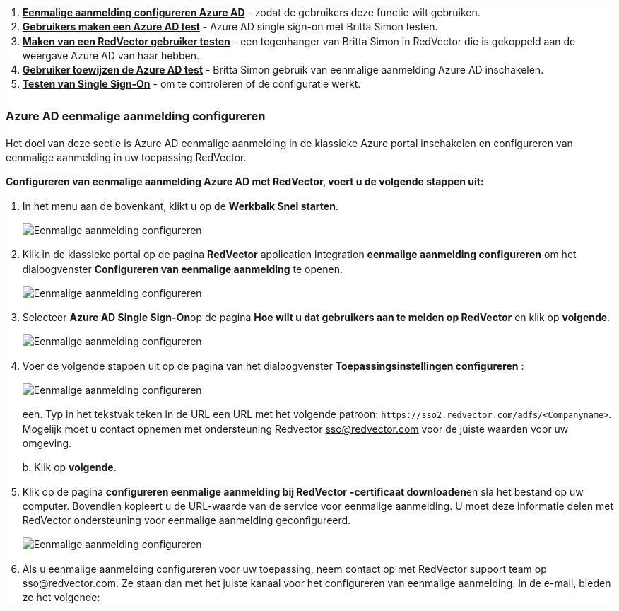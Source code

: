 1. **[Eenmalige aanmelding configureren Azure AD](#configuring-azure-ad-single-single-sign-on)** - zodat de gebruikers deze functie wilt gebruiken.
2. **[Gebruikers maken een Azure AD test](#creating-an-azure-ad-test-user)** - Azure AD single sign-on met Britta Simon testen.
4. **[Maken van een RedVector gebruiker testen](#creating-a-RedVector-test-user)** - een tegenhanger van Britta Simon in RedVector die is gekoppeld aan de weergave Azure AD van haar hebben.
5. **[Gebruiker toewijzen de Azure AD test](#assigning-the-azure-ad-test-user)** - Britta Simon gebruik van eenmalige aanmelding Azure AD inschakelen.
5. **[Testen van Single Sign-On](#testing-single-sign-on)** - om te controleren of de configuratie werkt.

### <a name="configuring-azure-ad-single-sign-on"></a>Azure AD eenmalige aanmelding configureren

Het doel van deze sectie is Azure AD eenmalige aanmelding in de klassieke Azure portal inschakelen en configureren van eenmalige aanmelding in uw toepassing RedVector.


**Configureren van eenmalige aanmelding Azure AD met RedVector, voert u de volgende stappen uit:**

1. In het menu aan de bovenkant, klikt u op de **Werkbalk Snel starten**.

    ![Eenmalige aanmelding configureren][6]

2. Klik in de klassieke portal op de pagina **RedVector** application integration **eenmalige aanmelding configureren** om het dialoogvenster **Configureren van eenmalige aanmelding** te openen.

    ![Eenmalige aanmelding configureren][7] 

3. Selecteer **Azure AD Single Sign-On**op de pagina **Hoe wilt u dat gebruikers aan te melden op RedVector** en klik op **volgende**.
    
    ![Eenmalige aanmelding configureren](./media/active-directory-saas-redvector-tutorial/tutorial_redvector_06.png)

4. Voer de volgende stappen uit op de pagina van het dialoogvenster **Toepassingsinstellingen configureren** : 

    ![Eenmalige aanmelding configureren](./media/active-directory-saas-redvector-tutorial/tutorial_redvector_07.png)


    een. Typ in het tekstvak teken in de URL een URL met het volgende patroon: `https://sso2.redvector.com/adfs/<Companyname>`. Mogelijk moet u contact opnemen met ondersteuning Redvector <sso@redvector.com> voor de juiste waarden voor uw omgeving.

    b. Klik op **volgende**.

5. Klik op de pagina **configureren eenmalige aanmelding bij RedVector** **-certificaat downloaden**en sla het bestand op uw computer. Bovendien kopieert u de URL-waarde van de service voor eenmalige aanmelding. U moet deze informatie delen met RedVector ondersteuning voor eenmalige aanmelding geconfigureerd.

    ![Eenmalige aanmelding configureren](./media/active-directory-saas-redvector-tutorial/tutorial_redvector_08.png)

6. Als u eenmalige aanmelding configureren voor uw toepassing, neem contact op met RedVector support team op <sso@redvector.com>. Ze staan dan met het juiste kanaal voor het configureren van eenmalige aanmelding. In de e-mail, bieden ze het volgende: 


[1]: ./media/active-directory-saas-redvector-tutorial/tutorial_general_01.png
[2]: ./media/active-directory-saas-redvector-tutorial/tutorial_general_02.png
[3]: ./media/active-directory-saas-redvector-tutorial/tutorial_general_03.png
[4]: ./media/active-directory-saas-redvector-tutorial/tutorial_general_04.png
[5]: ./media/active-directory-saas-redvector-tutorial/tutorial_general_05.png
[6]: ./media/active-directory-saas-redvector-tutorial/tutorial_general_06.png
[7]:  ./media/active-directory-saas-redvector-tutorial/tutorial_general_050.png
[10]: ./media/active-directory-saas-redvector-tutorial/tutorial_general_060.png
[11]: ./media/active-directory-saas-redvector-tutorial/tutorial_general_070.png
[20]: ./media/active-directory-saas-redvector-tutorial/tutorial_general_100.png
[200]: ./media/active-directory-saas-redvector-tutorial/tutorial_general_200.png
[201]: ./media/active-directory-saas-redvector-tutorial/tutorial_general_201.png
[203]: ./media/active-directory-saas-redvector-tutorial/tutorial_general_203.png
[204]: ./media/active-directory-saas-redvector-tutorial/tutorial_general_204.png
[205]: ./media/active-directory-saas-redvector-tutorial/tutorial_general_205.png
